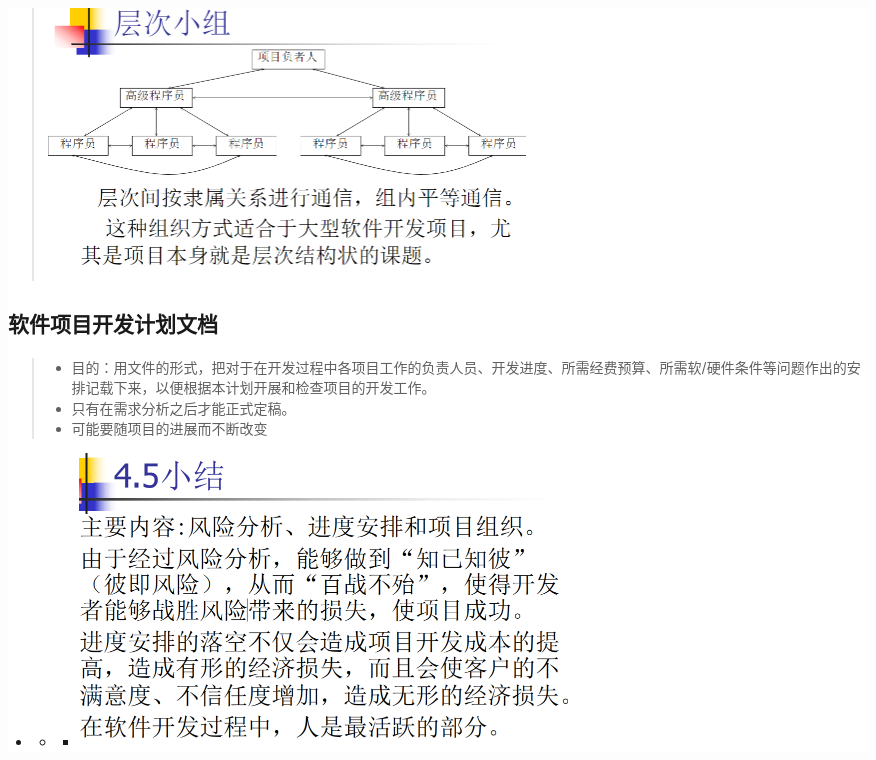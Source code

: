   >   <img src="软件工程基础复习.assets/image-20250608202758123.png" alt="image-20250608202758123" style="zoom:50%;" />
  >
  >   
  >
  >   

## 软件项目开发计划文档

>- 目的：用文件的形式，把对于在开发过程中各项目工作的负责人员、开发进度、所需经费预算、所需软/硬件条件等问题作出的安排记载下来，以便根据本计划开展和检查项目的开发工作。
>- 只有在需求分析之后才能正式定稿。
>- 可能要随项目的进展而不断改变

- - - <img src="软件工程基础复习.assets/image-20250608201825413.png" alt="image-20250608201825413" style="zoom:50%;" />